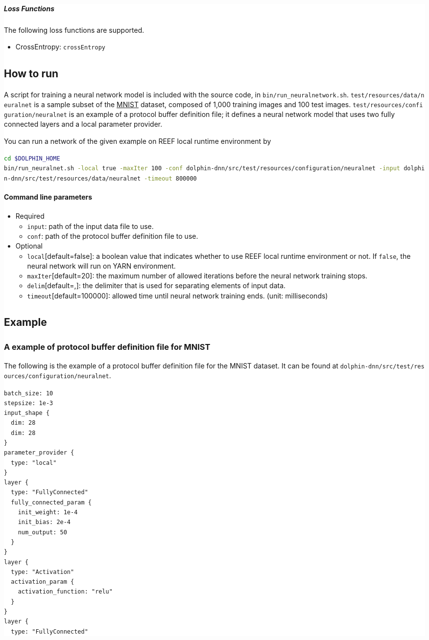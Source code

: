 ##### Loss Functions
The following loss functions are supported.
* CrossEntropy: `crossEntropy`

## How to run
A script for training a neural network model is included with the source code, in `bin/run_neuralnetwork.sh`. `test/resources/data/neuralnet` is a sample subset of the [MNIST](http://yann.lecun.com/exdb/mnist) dataset, composed of 1,000 training images and 100 test images. `test/resources/configuration/neuralnet` is an example of a protocol buffer definition file; it defines a neural network model that uses two fully connected layers and a local parameter provider.

You can run a network of the given example on REEF local runtime environment by

```bash
cd $DOLPHIN_HOME
bin/run_neuralnet.sh -local true -maxIter 100 -conf dolphin-dnn/src/test/resources/configuration/neuralnet -input dolphin-dnn/src/test/resources/data/neuralnet -timeout 800000
```

#### Command line parameters

* Required
	* `input`: path of the input data file to use.
	* `conf`: path of the protocol buffer definition file to use.
* Optional
	* `local`[default=false]: a boolean value that indicates whether to use REEF local runtime environment or not. If `false`, the neural network will run on YARN environment.
	* `maxIter`[default=20]: the maximum number of allowed iterations before the neural network training stops.
	* <a name="parameter-delim">`delim`</a>\[default=,\]: the delimiter that is used for separating elements of input data.
	* `timeout`[default=100000]: allowed time until neural network training ends. (unit: milliseconds)

## Example
### A example of protocol buffer definition file for MNIST
The following is the example of a protocol buffer definition file for the MNIST dataset. It can be found at `dolphin-dnn/src/test/resources/configuration/neuralnet`.

```
batch_size: 10
stepsize: 1e-3
input_shape {
  dim: 28
  dim: 28
}
parameter_provider {
  type: "local"
}
layer {
  type: "FullyConnected"
  fully_connected_param {
    init_weight: 1e-4
    init_bias: 2e-4
    num_output: 50
  }
}
layer {
  type: "Activation"
  activation_param {
    activation_function: "relu"
  }
}
layer {
  type: "FullyConnected"
```